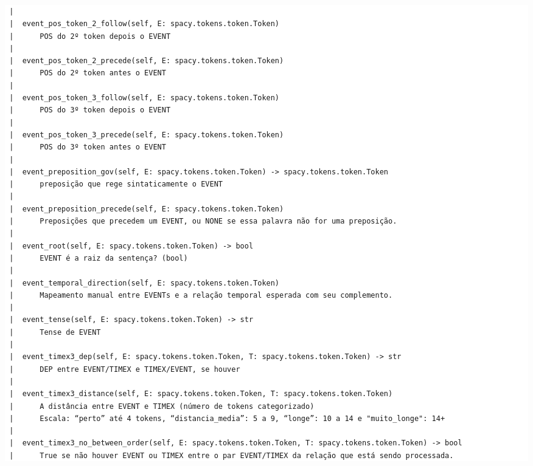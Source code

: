      |  
     |  event_pos_token_2_follow(self, E: spacy.tokens.token.Token)
     |      POS do 2º token depois o EVENT
     |  
     |  event_pos_token_2_precede(self, E: spacy.tokens.token.Token)
     |      POS do 2º token antes o EVENT
     |  
     |  event_pos_token_3_follow(self, E: spacy.tokens.token.Token)
     |      POS do 3º token depois o EVENT
     |  
     |  event_pos_token_3_precede(self, E: spacy.tokens.token.Token)
     |      POS do 3º token antes o EVENT
     |  
     |  event_preposition_gov(self, E: spacy.tokens.token.Token) -> spacy.tokens.token.Token
     |      preposição que rege sintaticamente o EVENT
     |  
     |  event_preposition_precede(self, E: spacy.tokens.token.Token)
     |      Preposições que precedem um EVENT, ou NONE se essa palavra não for uma preposição.
     |  
     |  event_root(self, E: spacy.tokens.token.Token) -> bool
     |      EVENT é a raiz da sentença? (bool)
     |  
     |  event_temporal_direction(self, E: spacy.tokens.token.Token)
     |      Mapeamento manual entre EVENTs e a relação temporal esperada com seu complemento.
     |  
     |  event_tense(self, E: spacy.tokens.token.Token) -> str
     |      Tense de EVENT
     |  
     |  event_timex3_dep(self, E: spacy.tokens.token.Token, T: spacy.tokens.token.Token) -> str
     |      DEP entre EVENT/TIMEX e TIMEX/EVENT, se houver
     |  
     |  event_timex3_distance(self, E: spacy.tokens.token.Token, T: spacy.tokens.token.Token)
     |      A distância entre EVENT e TIMEX (número de tokens categorizado)
     |      Escala: “perto” até 4 tokens, “distancia_media”: 5 a 9, “longe”: 10 a 14 e "muito_longe": 14+
     |  
     |  event_timex3_no_between_order(self, E: spacy.tokens.token.Token, T: spacy.tokens.token.Token) -> bool
     |      True se não houver EVENT ou TIMEX entre o par EVENT/TIMEX da relação que está sendo processada. 